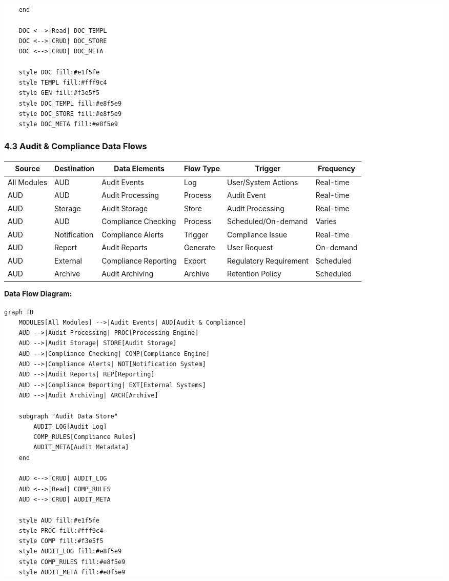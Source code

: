 ```mermaid
    end
    
    DOC <-->|Read| DOC_TEMPL
    DOC <-->|CRUD| DOC_STORE
    DOC <-->|CRUD| DOC_META
    
    style DOC fill:#e1f5fe
    style TEMPL fill:#fff9c4
    style GEN fill:#f3e5f5
    style DOC_TEMPL fill:#e8f5e9
    style DOC_STORE fill:#e8f5e9
    style DOC_META fill:#e8f5e9
```

### 4.3 Audit & Compliance Data Flows

| Source | Destination | Data Elements | Flow Type | Trigger | Frequency |
|--------|-------------|---------------|-----------|---------|-----------|
| All Modules | AUD | Audit Events | Log | User/System Actions | Real-time |
| AUD | AUD | Audit Processing | Process | Audit Event | Real-time |
| AUD | Storage | Audit Storage | Store | Audit Processing | Real-time |
| AUD | AUD | Compliance Checking | Process | Scheduled/On-demand | Varies |
| AUD | Notification | Compliance Alerts | Trigger | Compliance Issue | Real-time |
| AUD | Report | Audit Reports | Generate | User Request | On-demand |
| AUD | External | Compliance Reporting | Export | Regulatory Requirement | Scheduled |
| AUD | Archive | Audit Archiving | Archive | Retention Policy | Scheduled |

**Data Flow Diagram:**

```mermaid
graph TD
    MODULES[All Modules] -->|Audit Events| AUD[Audit & Compliance]
    AUD -->|Audit Processing| PROC[Processing Engine]
    AUD -->|Audit Storage| STORE[Audit Storage]
    AUD -->|Compliance Checking| COMP[Compliance Engine]
    AUD -->|Compliance Alerts| NOT[Notification System]
    AUD -->|Audit Reports| REP[Reporting]
    AUD -->|Compliance Reporting| EXT[External Systems]
    AUD -->|Audit Archiving| ARCH[Archive]
    
    subgraph "Audit Data Store"
        AUDIT_LOG[Audit Log]
        COMP_RULES[Compliance Rules]
        AUDIT_META[Audit Metadata]
    end
    
    AUD <-->|CRUD| AUDIT_LOG
    AUD <-->|Read| COMP_RULES
    AUD <-->|CRUD| AUDIT_META
    
    style AUD fill:#e1f5fe
    style PROC fill:#fff9c4
    style COMP fill:#f3e5f5
    style AUDIT_LOG fill:#e8f5e9
    style COMP_RULES fill:#e8f5e9
    style AUDIT_META fill:#e8f5e9
```
